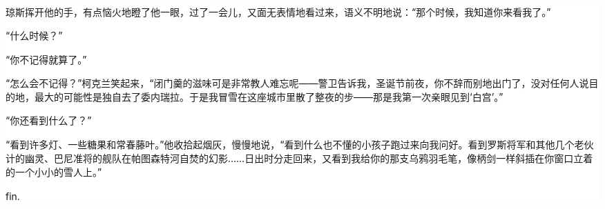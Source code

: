 琼斯挥开他的手，有点恼火地瞪了他一眼，过了一会儿，又面无表情地看过来，语义不明地说：“那个时候，我知道你来看我了。”

“什么时候？”

“你不记得就算了。”

“怎么会不记得？”柯克兰笑起来，“闭门羹的滋味可是非常教人难忘呢——警卫告诉我，圣诞节前夜，你不辞而别地出门了，没对任何人说目的地，最大的可能性是独自去了委内瑞拉。于是我冒雪在这座城市里散了整夜的步——那是我第一次亲眼见到‘白宫’。”

“你还看到什么了？”

“看到许多灯、一些糖果和常春藤叶。”他收拾起烟灰，慢慢地说，“看到什么也不懂的小孩子跑过来向我问好。看到罗斯将军和其他几个老伙计的幽灵、巴尼准将的舰队在帕图森特河自焚的幻影……日出时分走回来，又看到我给你的那支乌鸦羽毛笔，像柄剑一样斜插在你窗口立着的一个小小的雪人上。”

fin.
